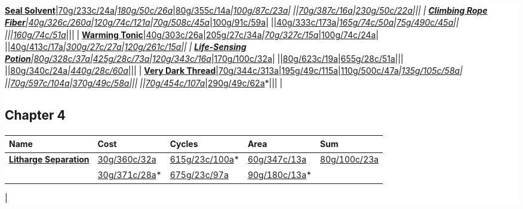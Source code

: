 [**Seal Solvent**](https://zlbb.faendir.com/puzzles/P026)|[70g/233c/24a](https://files.mors.technology/SEAL_SOLVENT/70g-233c-24a-39i-30ed95c1.mp4)*|[180g/50c/26a](https://files.mors.technology/SEAL_SOLVENT/180g-50c-26a-175i-c3d1f137.mp4)*|[80g/355c/14a](https://files.mors.technology/Seal-Solvent-80g-355c-14a-60i-5h-3.5w-60r-T-2ca28d.gif)*|[100g/87c/23a](https://files.mors.technology/Seal-Solvent-100g-87c-23a-167i-6h-5.5w-14.67r-T-c86ff2.mp4)|
||[70g/387c/16a](https://files.mors.technology/Seal-Solvent-70g-387c-16a-65i-4h-4w-65r-e3e816.gif)|[230g/50c/22a](https://files.mors.technology/SEAL_SOLVENT/230g-50c-22a-40i-T-00f14327.mp4)|||
|
[**Climbing Rope Fiber**](https://zlbb.faendir.com/puzzles/P027)|[40g/326c/260a](https://files.mors.technology/Climbing-Rope-Fiber-40g-326c-260a-330i-17h-16w-T-3566f5.mp4)|[120g/74c/121a](https://files.mors.technology/CLIMBING_ROPE_FIBER/120g-74c-121a-264i-T-dec07a61.mp4)|[70g/508c/45a](https://files.mors.technology/Climbing-Rope-Fiber-70g-508c-45a-516i-3h-9w-866975.mp4)*|[100g/91c/59a](https://files.mors.technology/CLIMBING_ROPE_FIBER/100g-91c-59a-224i-09d5075e.mp4)|
||[40g/333c/173a](https://files.mors.technology/Climbing-Rope-Fiber-40g-333c-173a-333i-16h-16w-T-21c06c.mp4)*|[165g/74c/50a](https://files.mors.technology/Climbing-Rope-Fiber-165g-74c-50a-230i-4h-10w-12.34r-45d6b3.mp4)|[75g/490c/45a](https://files.mors.technology/Climbing-Rope-Fiber-75g-490c-45a-500i-3h-9w-77a215.mp4)||
|||[160g/74c/51a](https://files.mors.technology/CLIMBING_ROPE_FIBER/160g-74c-51a-242i-T-0e945b7d.mp4)*|||
|
[**Warming Tonic**](https://zlbb.faendir.com/puzzles/P028)|[40g/303c/26a](https://files.mors.technology/Warming-Tonic-40g-303c-26a-51i-6h-5.5w-51r-T-226c6a.gif)|[205g/27c/34a](https://files.mors.technology/Warming-Tonic-205g-27c-34a-56i-7h-6w-4r-fb8ec2.gif)*|[70g/327c/15a](https://files.mors.technology/Warming-Tonic-70g-327c-15a-55i-5h-4w-55r-f54119.gif)*|[100g/74c/24a](https://files.mors.technology/Warming-Tonic-100g-74c-24a-22i-5h-5w-12r-8bd2a0.gif)|
||[40g/413c/17a](https://files.mors.technology/Warming-Tonic-40g-413c-17a-69i-5h-4.5w-69r-T-101bdb.gif)*|[300g/27c/27a](https://files.mors.technology/Warming-Tonic-300g-27c-27a-62i-7h-5.5w-4r-060350.gif)|[120g/261c/15a](https://files.mors.technology/Warming-Tonic-120g-261c-15a-73i-4h-4w-44r-70e545.gif)||
|
[**Life-Sensing Potion**](https://zlbb.faendir.com/puzzles/P030b)|[80g/328c/37a](https://files.mors.technology/LIFE_SENSING_POTION/80g-328c-37a-55i-7bddb3d0.mp4)|[425g/28c/73a](https://files.mors.technology/Life-Sensing-Potion-425g-28c-73a-82i-11h-7.5w-4r-ab7a36.gif)|[120g/343c/16a](https://files.mors.technology/Life-Sensing-Potion-120g-343c-16a-105i-5h-4.5w-57r-T-a70a23.gif)*|[170g/100c/32a](https://files.mors.technology/Life-Sensing-Potion-170g-100c-32a-41i-7h-6w-16r-T-47bef9.gif)|
||[80g/623c/19a](https://files.mors.technology/Life-Sensing-Potion-80g-623c-19a-104i-5h-4.5w-104r-02924b.gif)|[655g/28c/51a](https://files.mors.technology/Life-Sensing-Potion-655g-28c-51a-330i-8h-7.5w-4r-64e7d4.mp4)|||
||[80g/340c/24a](https://files.mors.technology/Life-Sensing-Potion-80g-340c-24a-57i-5h-4.5w-57r-5616f2.gif)*|[440g/28c/60a](https://files.mors.technology/Life-Sensing-Potion-440g-28c-60a-84i-10h-7.5w-4r-9a67ac.gif)*|||
|
[**Very Dark Thread**](https://zlbb.faendir.com/puzzles/P029)|[70g/344c/313a](https://files.mors.technology/VERY_DARK_THREAD/70g-344c-313a-344i-3eeb718e.mp4)|[195g/49c/115a](https://files.mors.technology/Very-Dark-Thread-195g-49c-115a-44i-15h-11w-Infr-51ff7c.mp4)|[110g/500c/47a](https://files.mors.technology/VERY_DARK_THREAD/110g-500c-47a-500i-c43613b7.mp4)*|[135g/105c/58a](https://files.mors.technology/VERY_DARK_THREAD/135g-105c-58a-274i-639d33af.mp4)|
||[70g/597c/104a](https://files.mors.technology/Very-Dark-Thread-70g-597c-104a-597i-13h-11w-008e1c.mp4)|[370g/49c/58a](https://files.mors.technology/Very-Dark-Thread-370g-49c-58a-102i-6h-8.5w-Infr-667f66.mp4)|||
||[70g/454c/107a](https://files.mors.technology/VERY_DARK_THREAD/70g-454c-107a-454i-0a1c1f57.mp4)*|[290g/49c/62a](https://files.mors.technology/Very-Dark-Thread-290g-49c-62a-53i-6h-9w-Infr-bdd69f.mp4)*|||
|

## Chapter 4

Name|Cost|Cycles|Area|Sum
:-|:-|:-|:-|:-
[**Litharge Separation**](https://zlbb.faendir.com/puzzles/P031b)|[30g/360c/32a](https://files.mors.technology/Litharge-Separation-30g-360c-32a-435i-6h-6w-24.17r-T-3be8d5.mp4)|[615g/23c/100a](https://files.mors.technology/LITHARGE_SEPARATION/615g-23c-100a-410i-f13ba271.mp4)*|[60g/347c/13a](https://files.mors.technology/Litharge-Separation-60g-347c-13a-63i-4h-3.5w-21r-1c9268.gif)|[80g/100c/23a](https://i.imgur.com/2i9LFSa.gif)|
||[30g/371c/28a](https://files.mors.technology/Litharge-Separation-30g-371c-28a-428i-5h-5.5w-23.78r-T-25091f.mp4)*|[675g/23c/97a](https://files.mors.technology/LITHARGE_SEPARATION/675g-23c-97a-406i-f641233e.mp4)|[90g/180c/13a](https://files.mors.technology/Litharge-Separation-90g-180c-13a-57i-4h-3.5w-11r-T-64f516.gif)*||
|